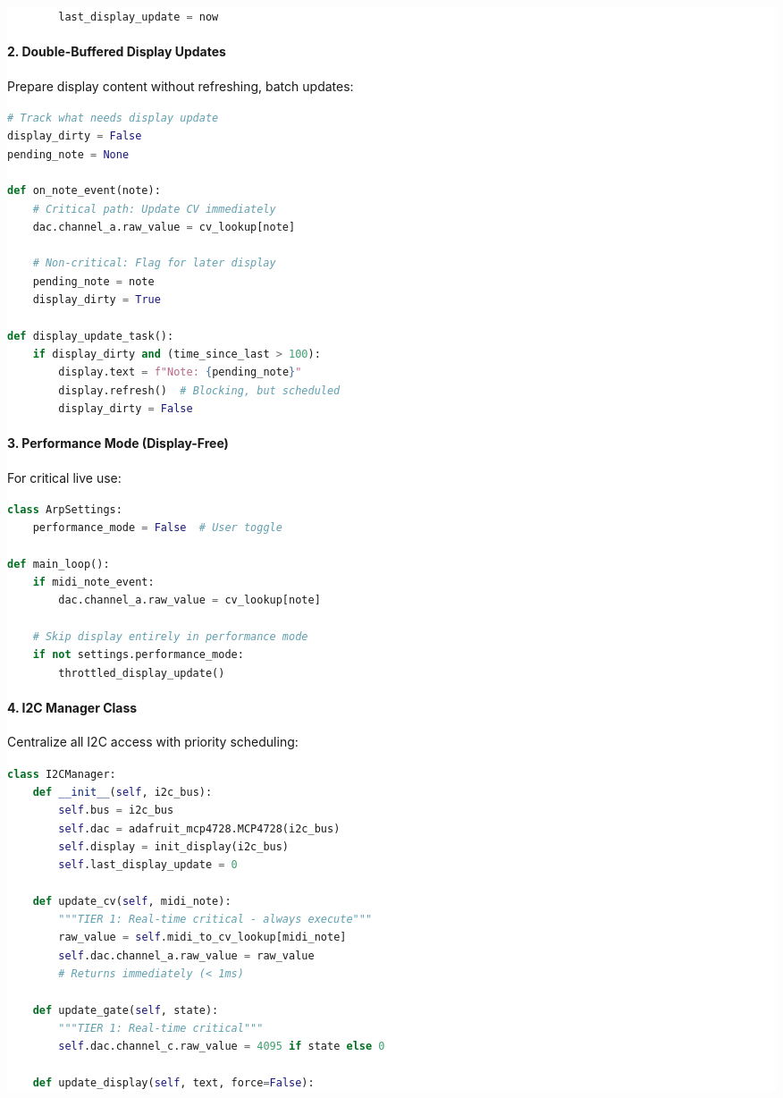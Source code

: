 ```python
        last_display_update = now
```

#### 2. **Double-Buffered Display Updates**

Prepare display content without refreshing, batch updates:

```python
# Track what needs display update
display_dirty = False
pending_note = None

def on_note_event(note):
    # Critical path: Update CV immediately
    dac.channel_a.raw_value = cv_lookup[note]

    # Non-critical: Flag for later display
    pending_note = note
    display_dirty = True

def display_update_task():
    if display_dirty and (time_since_last > 100):
        display.text = f"Note: {pending_note}"
        display.refresh()  # Blocking, but scheduled
        display_dirty = False
```

#### 3. **Performance Mode (Display-Free)**

For critical live use:

```python
class ArpSettings:
    performance_mode = False  # User toggle

def main_loop():
    if midi_note_event:
        dac.channel_a.raw_value = cv_lookup[note]

    # Skip display entirely in performance mode
    if not settings.performance_mode:
        throttled_display_update()
```

#### 4. **I2C Manager Class**

Centralize all I2C access with priority scheduling:

```python
class I2CManager:
    def __init__(self, i2c_bus):
        self.bus = i2c_bus
        self.dac = adafruit_mcp4728.MCP4728(i2c_bus)
        self.display = init_display(i2c_bus)
        self.last_display_update = 0

    def update_cv(self, midi_note):
        """TIER 1: Real-time critical - always execute"""
        raw_value = self.midi_to_cv_lookup[midi_note]
        self.dac.channel_a.raw_value = raw_value
        # Returns immediately (< 1ms)

    def update_gate(self, state):
        """TIER 1: Real-time critical"""
        self.dac.channel_c.raw_value = 4095 if state else 0

    def update_display(self, text, force=False):
```